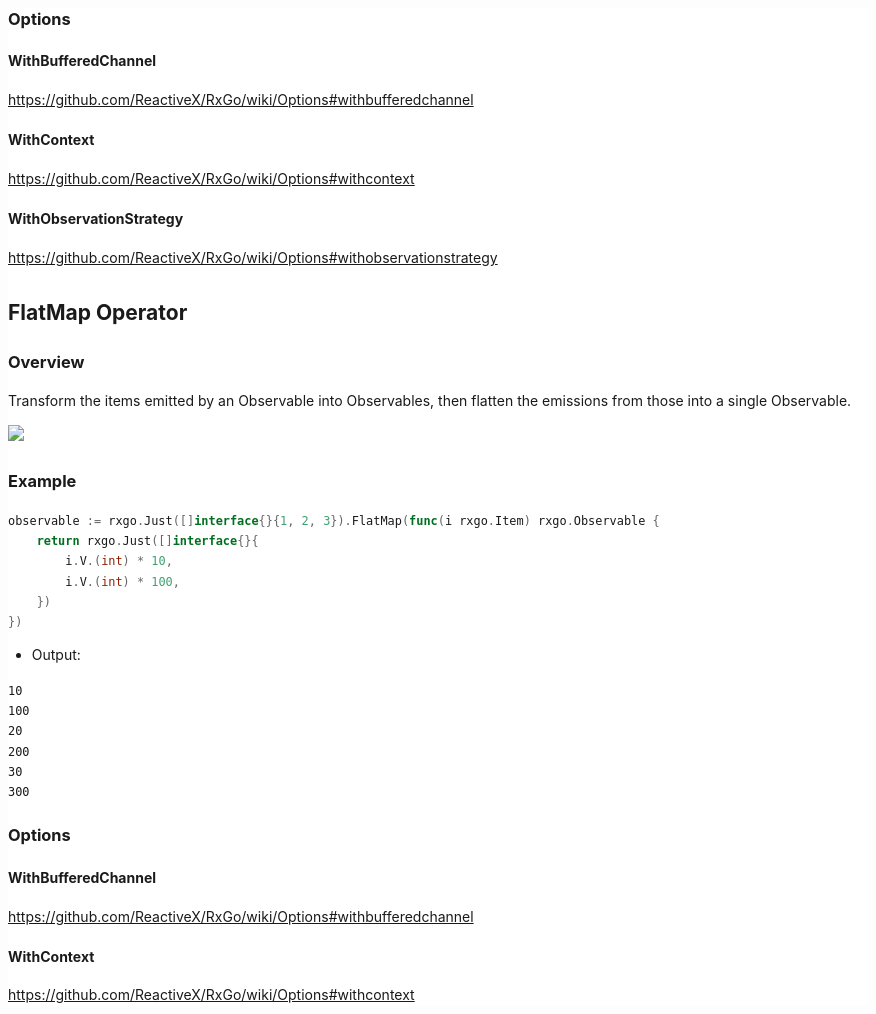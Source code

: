 ### Options

#### WithBufferedChannel

https://github.com/ReactiveX/RxGo/wiki/Options#withbufferedchannel

#### WithContext

https://github.com/ReactiveX/RxGo/wiki/Options#withcontext

#### WithObservationStrategy

https://github.com/ReactiveX/RxGo/wiki/Options#withobservationstrategy

## FlatMap Operator

### Overview

Transform the items emitted by an Observable into Observables, then flatten the emissions from those into a single Observable.

![](http://reactivex.io/documentation/operators/images/flatMap.c.png)

### Example

```go
observable := rxgo.Just([]interface{}{1, 2, 3}).FlatMap(func(i rxgo.Item) rxgo.Observable {
	return rxgo.Just([]interface{}{
		i.V.(int) * 10,
		i.V.(int) * 100,
	})
})
```

* Output:

```
10
100
20
200
30
300
```

### Options

#### WithBufferedChannel

https://github.com/ReactiveX/RxGo/wiki/Options#withbufferedchannel

#### WithContext

https://github.com/ReactiveX/RxGo/wiki/Options#withcontext
